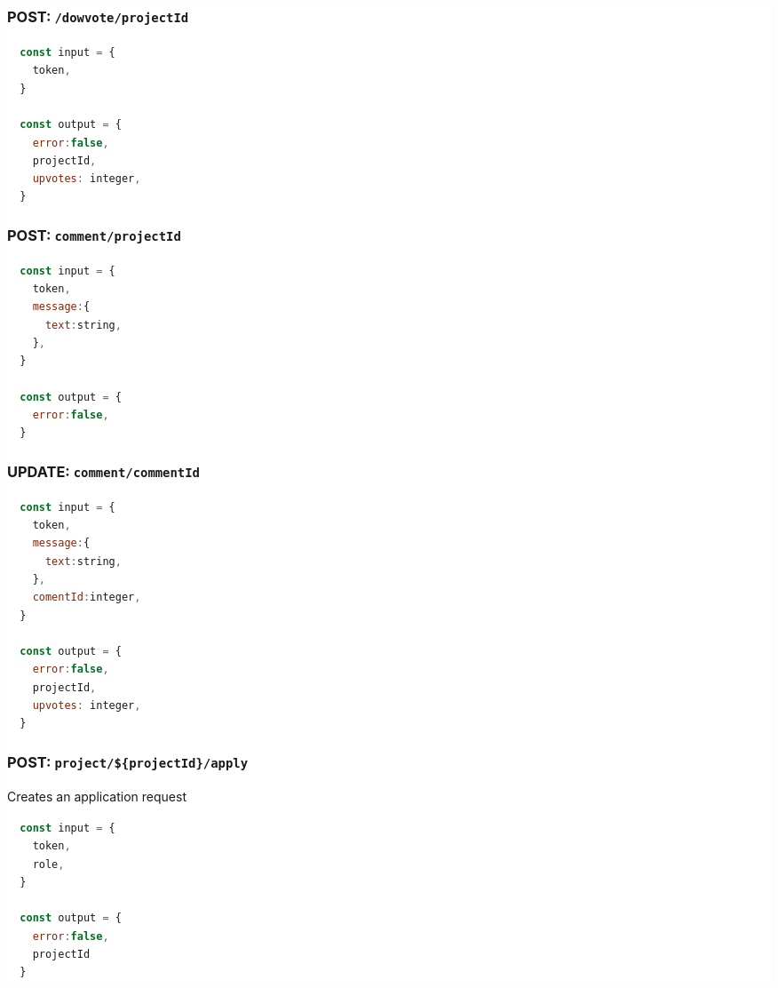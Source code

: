### POST: `/dowvote/projectId`

```javascript
  const input = {
    token,
  }

  const output = {
    error:false,
    projectId,
    upvotes: integer,
  }
```


### POST: `comment/projectId`

```javascript
  const input = {
    token,
    message:{
      text:string,
    },
  }

  const output = {
    error:false,
  }
```

### UPDATE: `comment/commentId`

```javascript
  const input = {
    token,
    message:{
      text:string,
    },
    comentId:integer,
  }

  const output = {
    error:false,
    projectId,
    upvotes: integer,
  }
```

### POST: `project/${projectId}/apply`
Creates an application request

```javascript
  const input = {
    token,
    role,
  }

  const output = {
    error:false,
    projectId
  }
```
